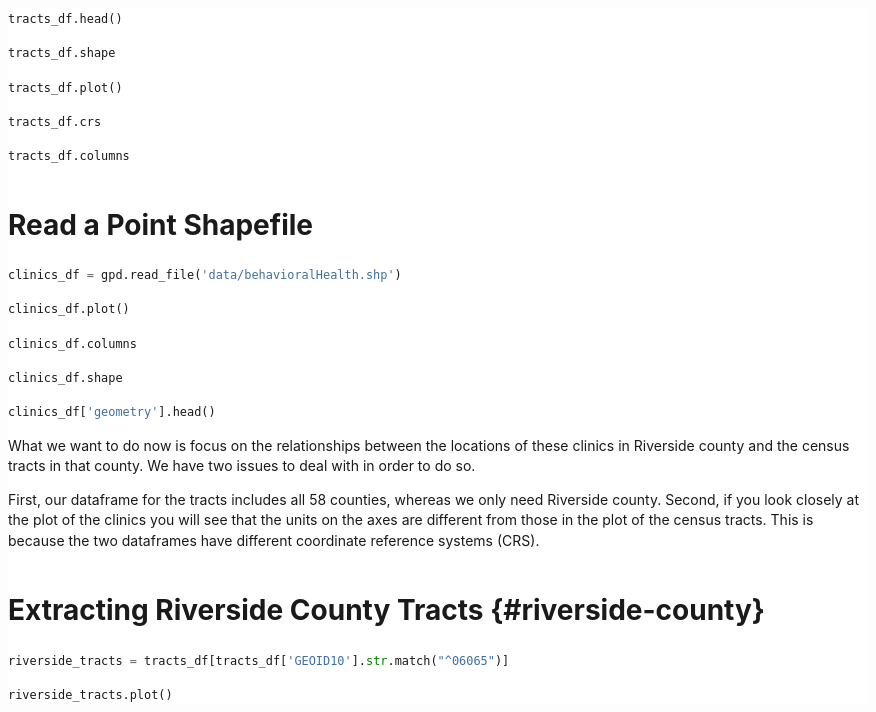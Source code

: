 ```python
tracts_df.head()
```

```python
tracts_df.shape
```

```python
tracts_df.plot()
```

```python
tracts_df.crs
```

```python
tracts_df.columns
```

Read a Point Shapefile
======================

```python
clinics_df = gpd.read_file('data/behavioralHealth.shp')
```

```python
clinics_df.plot()
```

```python
clinics_df.columns
```

```python
clinics_df.shape
```

```python
clinics_df['geometry'].head()
```

What we want to do now is focus on the relationships between the
locations of these clinics in Riverside county and the census tracts in
that county. We have two issues to deal with in order to do so.

First, our dataframe for the tracts includes all 58 counties, whereas we
only need Riverside county. Second, if you look closely at the plot of
the clinics you will see that the units on the axes are different from
those in the plot of the census tracts. This is because the two
dataframes have different coordinate reference systems (CRS).

Extracting Riverside County Tracts {#riverside-county}
==================================

```python
riverside_tracts = tracts_df[tracts_df['GEOID10'].str.match("^06065")]
```

```python
riverside_tracts.plot()
```
